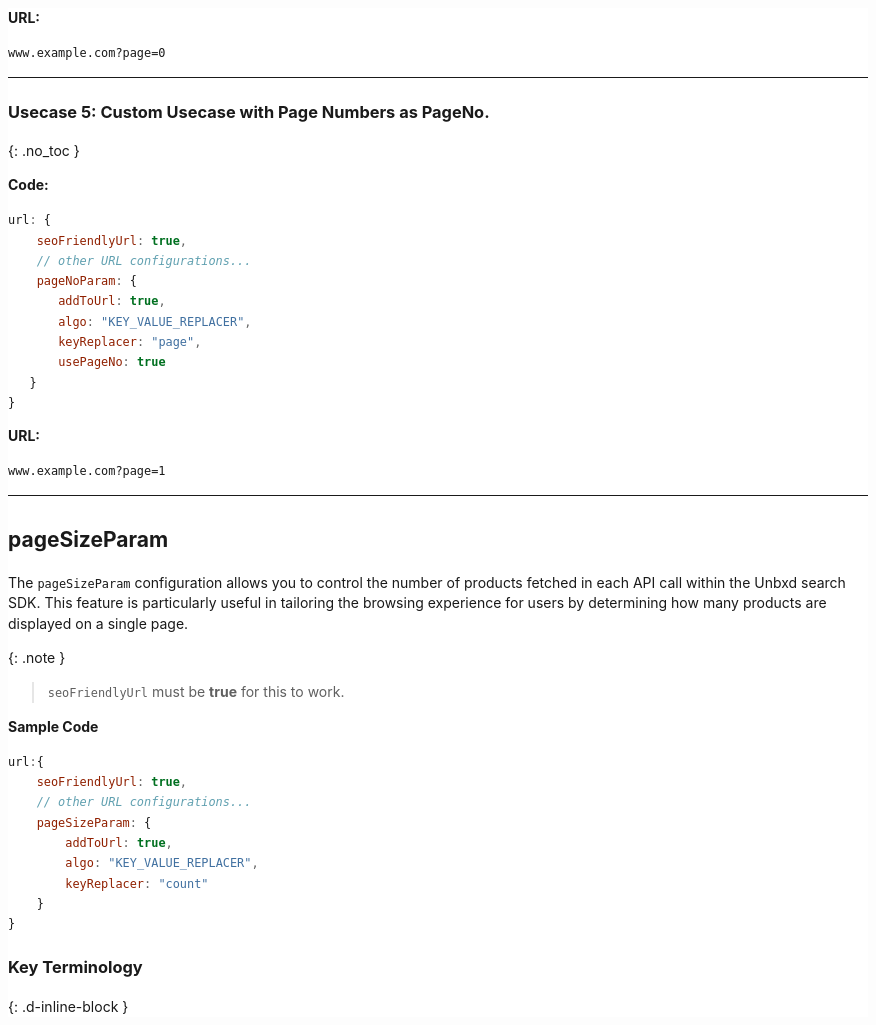 **URL:**
```
www.example.com?page=0
```
---
### Usecase 5: Custom Usecase with Page Numbers as PageNo.
{: .no_toc  }

**Code:**
```js
url: {
    seoFriendlyUrl: true, 
    // other URL configurations...
    pageNoParam: { 
       addToUrl: true,
       algo: "KEY_VALUE_REPLACER", 
       keyReplacer: "page",
       usePageNo: true
   }
}
```

**URL:**
```
www.example.com?page=1
```

---

## pageSizeParam
The `pageSizeParam` configuration allows you to control the number of products fetched in each API call within the Unbxd search SDK. This feature is particularly useful in tailoring the browsing experience for users by determining how many products are displayed on a single page. 

{: .note }
> `seoFriendlyUrl` must be **true** for this to work.

**Sample Code**
```js
url:{
    seoFriendlyUrl: true, 
    // other URL configurations...
    pageSizeParam: {
        addToUrl: true,
        algo: "KEY_VALUE_REPLACER",
        keyReplacer: "count"
    }
}
```

### Key Terminology
{: .d-inline-block }
